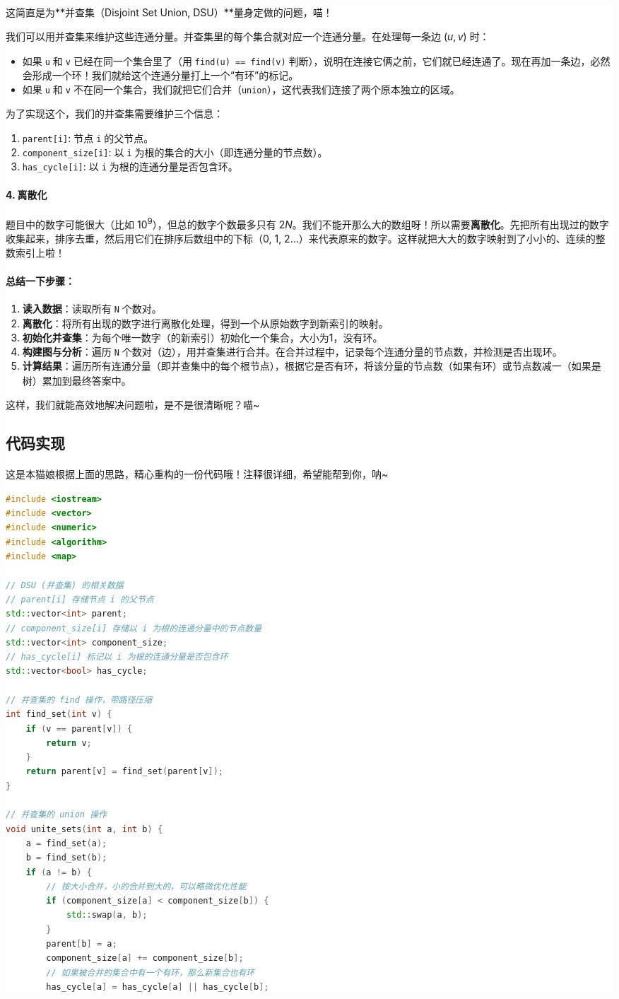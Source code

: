 这简直是为**并查集（Disjoint Set Union, DSU）**量身定做的问题，喵！

我们可以用并查集来维护这些连通分量。并查集里的每个集合就对应一个连通分量。在处理每一条边 $(u, v)$ 时：
- 如果 `u` 和 `v` 已经在同一个集合里了（用 `find(u) == find(v)` 判断），说明在连接它俩之前，它们就已经连通了。现在再加一条边，必然会形成一个环！我们就给这个连通分量打上一个“有环”的标记。
- 如果 `u` 和 `v` 不在同一个集合，我们就把它们合并（`union`），这代表我们连接了两个原本独立的区域。

为了实现这个，我们的并查集需要维护三个信息：
1.  `parent[i]`: 节点 `i` 的父节点。
2.  `component_size[i]`: 以 `i` 为根的集合的大小（即连通分量的节点数）。
3.  `has_cycle[i]`: 以 `i` 为根的连通分量是否包含环。

#### 4. 离散化

题目中的数字可能很大（比如 $10^9$），但总的数字个数最多只有 $2N$。我们不能开那么大的数组呀！所以需要**离散化**。先把所有出现过的数字收集起来，排序去重，然后用它们在排序后数组中的下标（0, 1, 2...）来代表原来的数字。这样就把大大的数字映射到了小小的、连续的整数索引上啦！

#### 总结一下步骤：
1.  **读入数据**：读取所有 `N` 个数对。
2.  **离散化**：将所有出现的数字进行离散化处理，得到一个从原始数字到新索引的映射。
3.  **初始化并查集**：为每个唯一数字（的新索引）初始化一个集合，大小为1，没有环。
4.  **构建图与分析**：遍历 `N` 个数对（边），用并查集进行合并。在合并过程中，记录每个连通分量的节点数，并检测是否出现环。
5.  **计算结果**：遍历所有连通分量（即并查集中的每个根节点），根据它是否有环，将该分量的节点数（如果有环）或节点数减一（如果是树）累加到最终答案中。

这样，我们就能高效地解决问题啦，是不是很清晰呢？喵~

## 代码实现

这是本猫娘根据上面的思路，精心重构的一份代码哦！注释很详细，希望能帮到你，呐~

```cpp
#include <iostream>
#include <vector>
#include <numeric>
#include <algorithm>
#include <map>

// DSU (并查集) 的相关数据
// parent[i] 存储节点 i 的父节点
std::vector<int> parent;
// component_size[i] 存储以 i 为根的连通分量中的节点数量
std::vector<int> component_size;
// has_cycle[i] 标记以 i 为根的连通分量是否包含环
std::vector<bool> has_cycle;

// 并查集的 find 操作，带路径压缩
int find_set(int v) {
    if (v == parent[v]) {
        return v;
    }
    return parent[v] = find_set(parent[v]);
}

// 并查集的 union 操作
void unite_sets(int a, int b) {
    a = find_set(a);
    b = find_set(b);
    if (a != b) {
        // 按大小合并，小的合并到大的，可以略微优化性能
        if (component_size[a] < component_size[b]) {
            std::swap(a, b);
        }
        parent[b] = a;
        component_size[a] += component_size[b];
        // 如果被合并的集合中有一个有环，那么新集合也有环
        has_cycle[a] = has_cycle[a] || has_cycle[b];
```